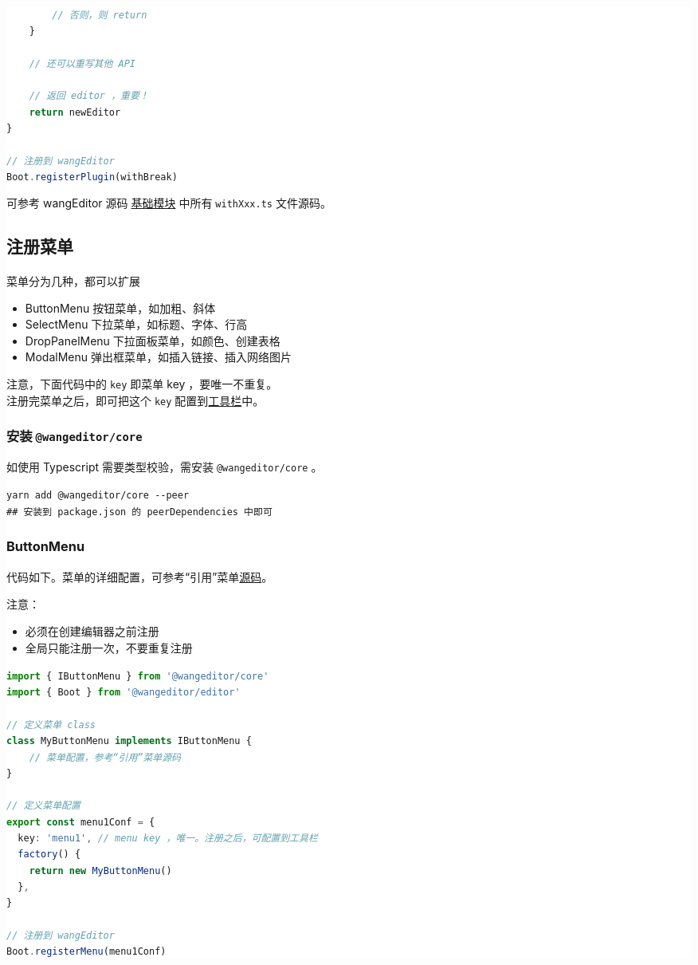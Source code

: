 ```ts
        // 否则，则 return
    }

    // 还可以重写其他 API

    // 返回 editor ，重要！
    return newEditor
}

// 注册到 wangEditor
Boot.registerPlugin(withBreak)
```

可参考 wangEditor 源码 [基础模块](https://github.com/wangeditor-team/wangEditor-v5/tree/main/packages/basic-modules/src/modules) 中所有 `withXxx.ts` 文件源码。

## 注册菜单

菜单分为几种，都可以扩展
- ButtonMenu 按钮菜单，如加粗、斜体
- SelectMenu 下拉菜单，如标题、字体、行高
- DropPanelMenu 下拉面板菜单，如颜色、创建表格
- ModalMenu 弹出框菜单，如插入链接、插入网络图片

注意，下面代码中的 `key` 即菜单 key ，要唯一不重复。<br>
注册完菜单之后，即可把这个 `key` 配置到[工具栏](/v5/toolbar-config.html)中。

### 安装 `@wangeditor/core`

如使用 Typescript 需要类型校验，需安装 `@wangeditor/core` 。

```shell
yarn add @wangeditor/core --peer
## 安装到 package.json 的 peerDependencies 中即可
```

### ButtonMenu

代码如下。菜单的详细配置，可参考“引用”菜单[源码](https://github.com/wangeditor-team/wangEditor-v5/blob/main/packages/basic-modules/src/modules/blockquote/menu/BlockquoteMenu.ts)。

注意：
- 必须在创建编辑器之前注册
- 全局只能注册一次，不要重复注册

```ts
import { IButtonMenu } from '@wangeditor/core'
import { Boot } from '@wangeditor/editor'

// 定义菜单 class
class MyButtonMenu implements IButtonMenu {
    // 菜单配置，参考“引用”菜单源码
}

// 定义菜单配置
export const menu1Conf = {
  key: 'menu1', // menu key ，唯一。注册之后，可配置到工具栏
  factory() {
    return new MyButtonMenu()
  },
}

// 注册到 wangEditor
Boot.registerMenu(menu1Conf)
```
